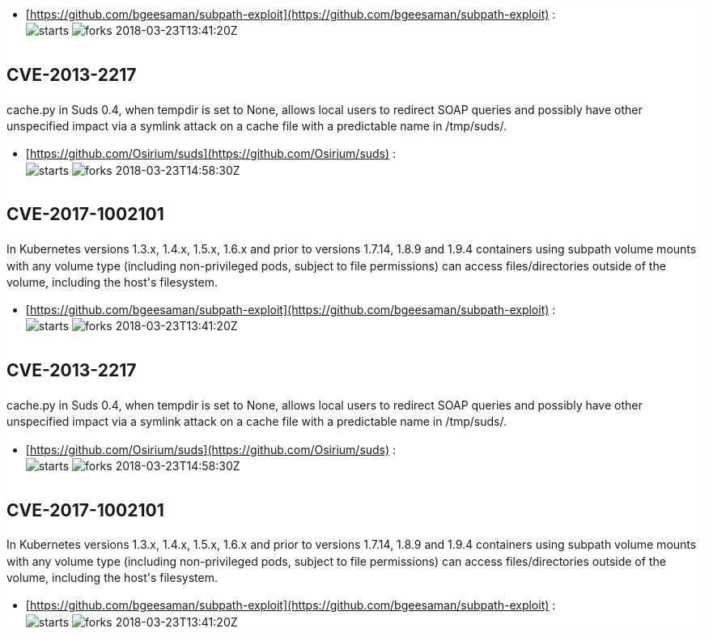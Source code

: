 - [https://github.com/bgeesaman/subpath-exploit](https://github.com/bgeesaman/subpath-exploit) :  
![starts](https://img.shields.io/github/stars/bgeesaman/subpath-exploit.svg) 
![forks](https://img.shields.io/github/forks/bgeesaman/subpath-exploit.svg) 
2018-03-23T13:41:20Z

## CVE-2013-2217
 cache.py in Suds 0.4, when tempdir is set to None, allows local users to redirect SOAP queries and possibly have other unspecified impact via a symlink attack on a cache file with a predictable name in /tmp/suds/.

- [https://github.com/Osirium/suds](https://github.com/Osirium/suds) :  
![starts](https://img.shields.io/github/stars/Osirium/suds.svg) 
![forks](https://img.shields.io/github/forks/Osirium/suds.svg) 
2018-03-23T14:58:30Z

## CVE-2017-1002101
 In Kubernetes versions 1.3.x, 1.4.x, 1.5.x, 1.6.x and prior to versions 1.7.14, 1.8.9 and 1.9.4 containers using subpath volume mounts with any volume type (including non-privileged pods, subject to file permissions) can access files/directories outside of the volume, including the host's filesystem.

- [https://github.com/bgeesaman/subpath-exploit](https://github.com/bgeesaman/subpath-exploit) :  
![starts](https://img.shields.io/github/stars/bgeesaman/subpath-exploit.svg) 
![forks](https://img.shields.io/github/forks/bgeesaman/subpath-exploit.svg) 
2018-03-23T13:41:20Z

## CVE-2013-2217
 cache.py in Suds 0.4, when tempdir is set to None, allows local users to redirect SOAP queries and possibly have other unspecified impact via a symlink attack on a cache file with a predictable name in /tmp/suds/.

- [https://github.com/Osirium/suds](https://github.com/Osirium/suds) :  
![starts](https://img.shields.io/github/stars/Osirium/suds.svg) 
![forks](https://img.shields.io/github/forks/Osirium/suds.svg) 
2018-03-23T14:58:30Z

## CVE-2017-1002101
 In Kubernetes versions 1.3.x, 1.4.x, 1.5.x, 1.6.x and prior to versions 1.7.14, 1.8.9 and 1.9.4 containers using subpath volume mounts with any volume type (including non-privileged pods, subject to file permissions) can access files/directories outside of the volume, including the host's filesystem.

- [https://github.com/bgeesaman/subpath-exploit](https://github.com/bgeesaman/subpath-exploit) :  
![starts](https://img.shields.io/github/stars/bgeesaman/subpath-exploit.svg) 
![forks](https://img.shields.io/github/forks/bgeesaman/subpath-exploit.svg) 
2018-03-23T13:41:20Z
